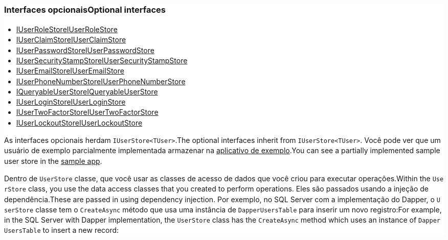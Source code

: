 ### <a name="optional-interfaces"></a><span data-ttu-id="feb6a-194">Interfaces opcionais</span><span class="sxs-lookup"><span data-stu-id="feb6a-194">Optional interfaces</span></span>

* [<span data-ttu-id="feb6a-195">IUserRoleStore</span><span class="sxs-lookup"><span data-stu-id="feb6a-195">IUserRoleStore</span></span>](/dotnet/api/microsoft.aspnetcore.identity.iuserrolestore-1)
* [<span data-ttu-id="feb6a-196">IUserClaimStore</span><span class="sxs-lookup"><span data-stu-id="feb6a-196">IUserClaimStore</span></span>](/dotnet/api/microsoft.aspnetcore.identity.iuserclaimstore-1)
* [<span data-ttu-id="feb6a-197">IUserPasswordStore</span><span class="sxs-lookup"><span data-stu-id="feb6a-197">IUserPasswordStore</span></span>](/dotnet/api/microsoft.aspnetcore.identity.iuserpasswordstore-1)
* [<span data-ttu-id="feb6a-198">IUserSecurityStampStore</span><span class="sxs-lookup"><span data-stu-id="feb6a-198">IUserSecurityStampStore</span></span>](/dotnet/api/microsoft.aspnetcore.identity.iusersecuritystampstore-1)
* [<span data-ttu-id="feb6a-199">IUserEmailStore</span><span class="sxs-lookup"><span data-stu-id="feb6a-199">IUserEmailStore</span></span>](/dotnet/api/microsoft.aspnetcore.identity.iuseremailstore-1)
* [<span data-ttu-id="feb6a-200">IUserPhoneNumberStore</span><span class="sxs-lookup"><span data-stu-id="feb6a-200">IUserPhoneNumberStore</span></span>](/dotnet/api/microsoft.aspnetcore.identity.iuserphonenumberstore-1)
* [<span data-ttu-id="feb6a-201">IQueryableUserStore</span><span class="sxs-lookup"><span data-stu-id="feb6a-201">IQueryableUserStore</span></span>](/dotnet/api/microsoft.aspnetcore.identity.iqueryableuserstore-1)
* [<span data-ttu-id="feb6a-202">IUserLoginStore</span><span class="sxs-lookup"><span data-stu-id="feb6a-202">IUserLoginStore</span></span>](/dotnet/api/microsoft.aspnetcore.identity.iuserloginstore-1)
* [<span data-ttu-id="feb6a-203">IUserTwoFactorStore</span><span class="sxs-lookup"><span data-stu-id="feb6a-203">IUserTwoFactorStore</span></span>](/dotnet/api/microsoft.aspnetcore.identity.iusertwofactorstore-1)
* [<span data-ttu-id="feb6a-204">IUserLockoutStore</span><span class="sxs-lookup"><span data-stu-id="feb6a-204">IUserLockoutStore</span></span>](/dotnet/api/microsoft.aspnetcore.identity.iuserlockoutstore-1)

<span data-ttu-id="feb6a-205">As interfaces opcionais herdam `IUserStore<TUser>`.</span><span class="sxs-lookup"><span data-stu-id="feb6a-205">The optional interfaces inherit from `IUserStore<TUser>`.</span></span> <span data-ttu-id="feb6a-206">Você pode ver que um usuário de exemplo parcialmente implementada armazenar na [aplicativo de exemplo](https://github.com/aspnet/Docs/blob/master/aspnetcore/security/authentication/identity-custom-storage-providers/sample/CustomIdentityProviderSample/CustomProvider/CustomUserStore.cs).</span><span class="sxs-lookup"><span data-stu-id="feb6a-206">You can see a partially implemented sample user store in the [sample app](https://github.com/aspnet/Docs/blob/master/aspnetcore/security/authentication/identity-custom-storage-providers/sample/CustomIdentityProviderSample/CustomProvider/CustomUserStore.cs).</span></span>

<span data-ttu-id="feb6a-207">Dentro de `UserStore` classe, que você usar as classes de acesso de dados que você criou para executar operações.</span><span class="sxs-lookup"><span data-stu-id="feb6a-207">Within the `UserStore` class, you use the data access classes that you created to perform operations.</span></span> <span data-ttu-id="feb6a-208">Eles são passados usando a injeção de dependência.</span><span class="sxs-lookup"><span data-stu-id="feb6a-208">These are passed in using dependency injection.</span></span> <span data-ttu-id="feb6a-209">Por exemplo, no SQL Server com a implementação do Dapper, o `UserStore` classe tem o `CreateAsync` método que usa uma instância de `DapperUsersTable` para inserir um novo registro:</span><span class="sxs-lookup"><span data-stu-id="feb6a-209">For example, in the SQL Server with Dapper implementation, the `UserStore` class has the `CreateAsync` method which uses an instance of `DapperUsersTable` to insert a new record:</span></span>
